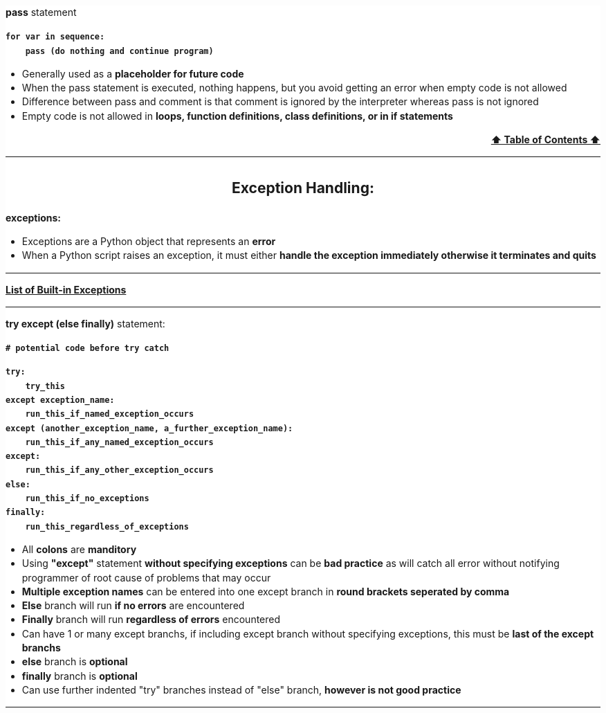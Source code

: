 
**pass** statement  
  
**`for var in sequence:`**  
    **`    pass (do nothing and continue program)`**  
* Generally used as a **placeholder for future code**  
* When the pass statement is executed, nothing happens, but you avoid getting an error when empty code is not allowed  
* Difference between pass and comment is that comment is ignored by the interpreter whereas pass is not ignored  
* Empty code is not allowed in **loops, function definitions, class definitions, or in if statements**   

[<p style="text-align: right;">**⬆ Table of Contents ⬆**</p>](#Python-Quick-Reference)

---

## <center>Exception Handling:</center>

**exceptions:**  
* Exceptions are a Python object that represents an **error**  
* When a Python script raises an exception, it must either **handle the exception immediately otherwise it terminates and quits**  

---

[**List of Built-in Exceptions**](https://docs.python.org/3/library/exceptions)

---

**try except (else finally)** statement:  

**`# potential code before try catch`**

**`try:`**  
    **`    try_this`**  
**`except exception_name:`**  
    **`    run_this_if_named_exception_occurs`**  
**`except (another_exception_name, a_further_exception_name):`**  
    **`    run_this_if_any_named_exception_occurs`**  
**`except:`**  
    **`    run_this_if_any_other_exception_occurs`**  
**`else:`**  
    **`    run_this_if_no_exceptions`**  
**`finally:`**  
    **`    run_this_regardless_of_exceptions`**  
* All **colons** are **manditory**  
* Using **"except"** statement **without specifying exceptions** can be **bad practice** as will catch all error without notifying programmer of root cause of problems that may occur  
* **Multiple exception names** can be entered into one except branch in **round brackets seperated by comma**
* **Else** branch will run **if no errors** are encountered   
* **Finally** branch will run **regardless of errors** encountered  
* Can have 1 or many except branchs, if including except branch without specifying exceptions, this must be **last of the except branchs**  
* **else** branch is **optional**  
* **finally** branch is **optional**  
* Can use further indented "try" branches instead of "else" branch, **however is not good practice**

---
